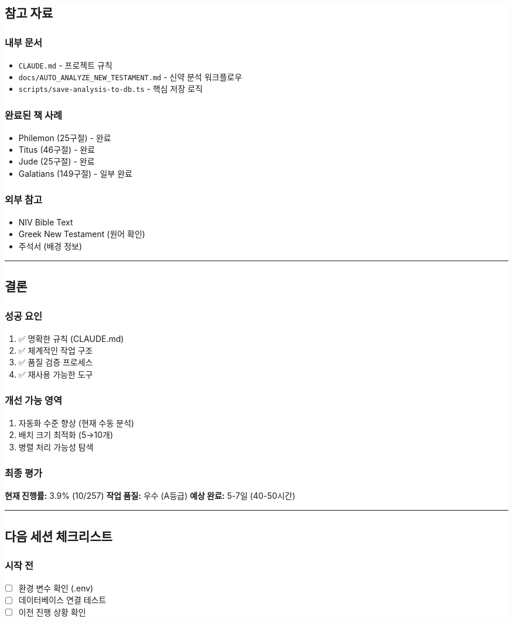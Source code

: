 
## 참고 자료

### 내부 문서
- `CLAUDE.md` - 프로젝트 규칙
- `docs/AUTO_ANALYZE_NEW_TESTAMENT.md` - 신약 분석 워크플로우
- `scripts/save-analysis-to-db.ts` - 핵심 저장 로직

### 완료된 책 사례
- Philemon (25구절) - 완료
- Titus (46구절) - 완료
- Jude (25구절) - 완료
- Galatians (149구절) - 일부 완료

### 외부 참고
- NIV Bible Text
- Greek New Testament (원어 확인)
- 주석서 (배경 정보)

---

## 결론

### 성공 요인
1. ✅ 명확한 규칙 (CLAUDE.md)
2. ✅ 체계적인 작업 구조
3. ✅ 품질 검증 프로세스
4. ✅ 재사용 가능한 도구

### 개선 가능 영역
1. 자동화 수준 향상 (현재 수동 분석)
2. 배치 크기 최적화 (5→10개)
3. 병렬 처리 가능성 탐색

### 최종 평가
**현재 진행률:** 3.9% (10/257)
**작업 품질:** 우수 (A등급)
**예상 완료:** 5-7일 (40-50시간)

---

## 다음 세션 체크리스트

### 시작 전
- [ ] 환경 변수 확인 (.env)
- [ ] 데이터베이스 연결 테스트
- [ ] 이전 진행 상황 확인
